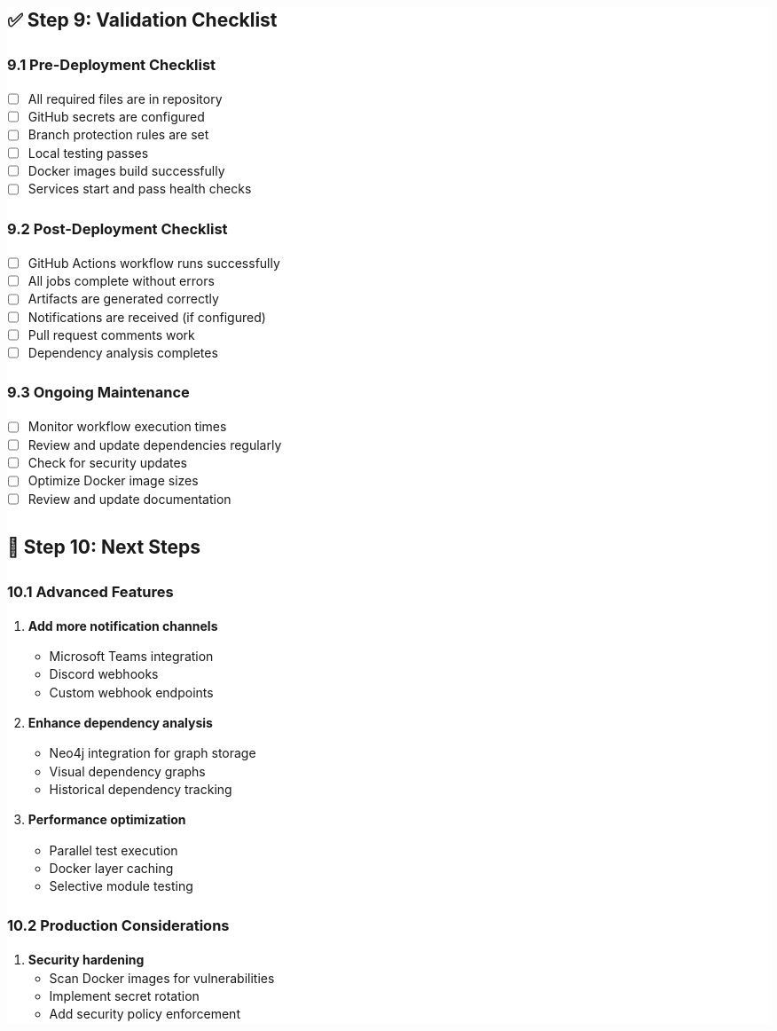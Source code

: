 ## ✅ Step 9: Validation Checklist

### 9.1 Pre-Deployment Checklist

- [ ] All required files are in repository
- [ ] GitHub secrets are configured
- [ ] Branch protection rules are set
- [ ] Local testing passes
- [ ] Docker images build successfully
- [ ] Services start and pass health checks

### 9.2 Post-Deployment Checklist

- [ ] GitHub Actions workflow runs successfully
- [ ] All jobs complete without errors
- [ ] Artifacts are generated correctly
- [ ] Notifications are received (if configured)
- [ ] Pull request comments work
- [ ] Dependency analysis completes

### 9.3 Ongoing Maintenance

- [ ] Monitor workflow execution times
- [ ] Review and update dependencies regularly
- [ ] Check for security updates
- [ ] Optimize Docker image sizes
- [ ] Review and update documentation

## 🎯 Step 10: Next Steps

### 10.1 Advanced Features

1. **Add more notification channels**
   - Microsoft Teams integration
   - Discord webhooks
   - Custom webhook endpoints

2. **Enhance dependency analysis**
   - Neo4j integration for graph storage
   - Visual dependency graphs
   - Historical dependency tracking

3. **Performance optimization**
   - Parallel test execution
   - Docker layer caching
   - Selective module testing

### 10.2 Production Considerations

1. **Security hardening**
   - Scan Docker images for vulnerabilities
   - Implement secret rotation
   - Add security policy enforcement
